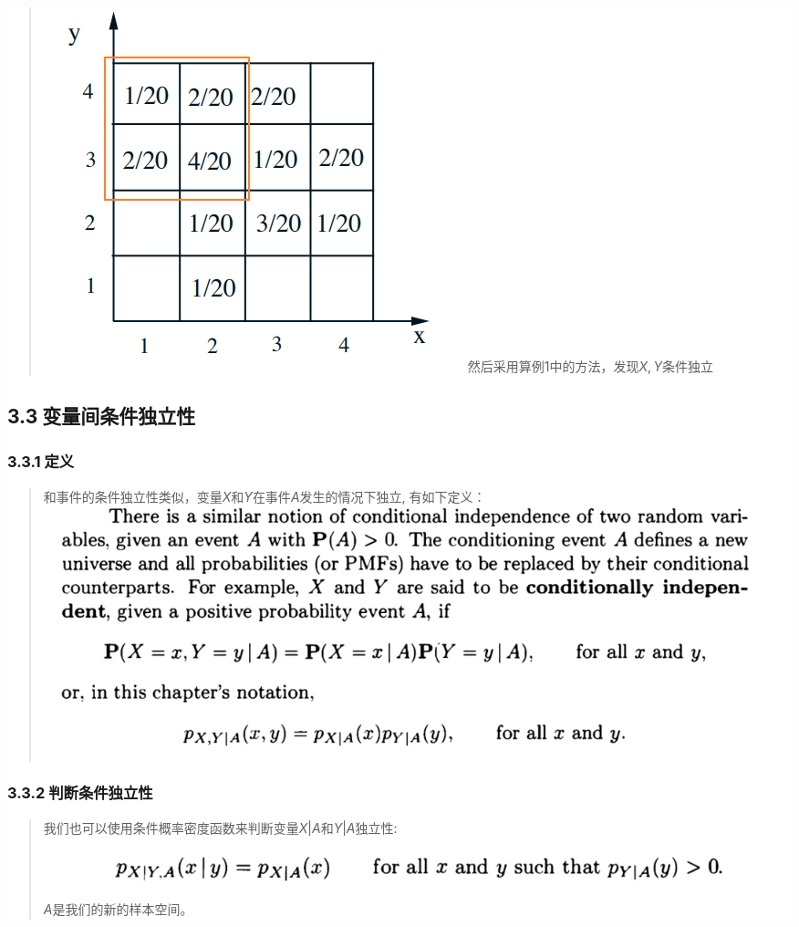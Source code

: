 > ![image.png](./__二元离散变量.assets/20231024_0857193731.png)然后采用算例$1$中的方法，发现$X,Y$条件独立


## 3.3 变量间条件独立性
### 3.3.1 定义
> 和事件的条件独立性类似，变量$X$和$Y$在事件$A$发生的情况下独立, 有如下定义：
> ![image.png](./__二元离散变量.assets/20231024_0857205724.png)


### 3.3.2 判断条件独立性
> 我们也可以使用条件概率密度函数来判断变量$X|A$和$Y|A$独立性:
> ![image.png](./__二元离散变量.assets/20231024_0857217637.png)
> $A$是我们的新的样本空间。
